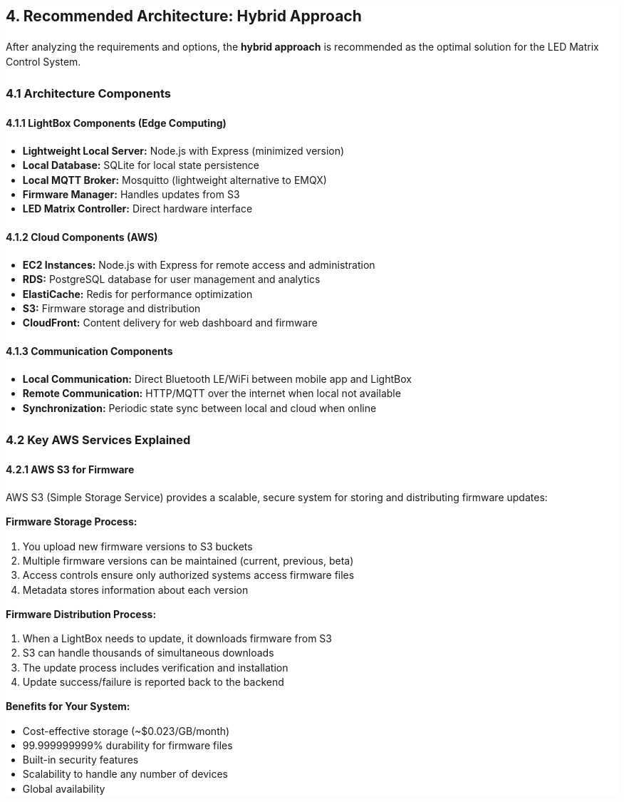 
## 4. Recommended Architecture: Hybrid Approach

After analyzing the requirements and options, the **hybrid approach** is recommended as the optimal solution for the LED Matrix Control System.

### 4.1 Architecture Components

#### 4.1.1 LightBox Components (Edge Computing)
- **Lightweight Local Server:** Node.js with Express (minimized version)
- **Local Database:** SQLite for local state persistence
- **Local MQTT Broker:** Mosquitto (lightweight alternative to EMQX)
- **Firmware Manager:** Handles updates from S3
- **LED Matrix Controller:** Direct hardware interface

#### 4.1.2 Cloud Components (AWS)
- **EC2 Instances:** Node.js with Express for remote access and administration
- **RDS:** PostgreSQL database for user management and analytics
- **ElastiCache:** Redis for performance optimization
- **S3:** Firmware storage and distribution
- **CloudFront:** Content delivery for web dashboard and firmware

#### 4.1.3 Communication Components
- **Local Communication:** Direct Bluetooth LE/WiFi between mobile app and LightBox
- **Remote Communication:** HTTP/MQTT over the internet when local not available
- **Synchronization:** Periodic state sync between local and cloud when online

### 4.2 Key AWS Services Explained

#### 4.2.1 AWS S3 for Firmware
AWS S3 (Simple Storage Service) provides a scalable, secure system for storing and distributing firmware updates:

**Firmware Storage Process:**
1. You upload new firmware versions to S3 buckets
2. Multiple firmware versions can be maintained (current, previous, beta)
3. Access controls ensure only authorized systems access firmware files
4. Metadata stores information about each version

**Firmware Distribution Process:**
1. When a LightBox needs to update, it downloads firmware from S3
2. S3 can handle thousands of simultaneous downloads
3. The update process includes verification and installation
4. Update success/failure is reported back to the backend

**Benefits for Your System:**
- Cost-effective storage (~$0.023/GB/month)
- 99.999999999% durability for firmware files
- Built-in security features
- Scalability to handle any number of devices
- Global availability
